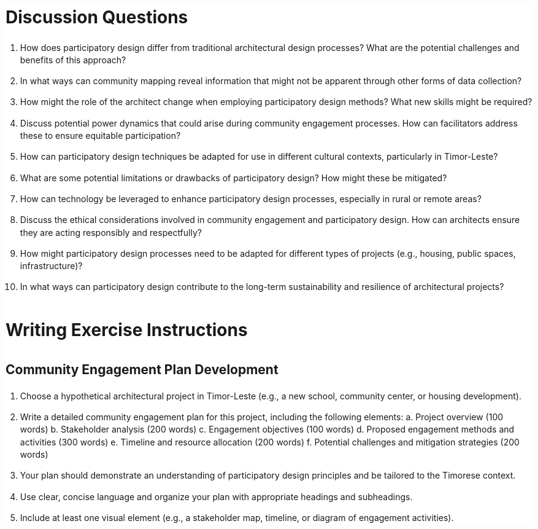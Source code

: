# Discussion Questions

1. How does participatory design differ from traditional architectural design processes? What are the potential challenges and benefits of this approach?

2. In what ways can community mapping reveal information that might not be apparent through other forms of data collection?

3. How might the role of the architect change when employing participatory design methods? What new skills might be required?

4. Discuss potential power dynamics that could arise during community engagement processes. How can facilitators address these to ensure equitable participation?

5. How can participatory design techniques be adapted for use in different cultural contexts, particularly in Timor-Leste?

6. What are some potential limitations or drawbacks of participatory design? How might these be mitigated?

7. How can technology be leveraged to enhance participatory design processes, especially in rural or remote areas?

8. Discuss the ethical considerations involved in community engagement and participatory design. How can architects ensure they are acting responsibly and respectfully?

9. How might participatory design processes need to be adapted for different types of projects (e.g., housing, public spaces, infrastructure)?

10. In what ways can participatory design contribute to the long-term sustainability and resilience of architectural projects?

# Writing Exercise Instructions

## Community Engagement Plan Development

1. Choose a hypothetical architectural project in Timor-Leste (e.g., a new school, community center, or housing development).

2. Write a detailed community engagement plan for this project, including the following elements:
   a. Project overview (100 words)
   b. Stakeholder analysis (200 words)
   c. Engagement objectives (100 words)
   d. Proposed engagement methods and activities (300 words)
   e. Timeline and resource allocation (200 words)
   f. Potential challenges and mitigation strategies (200 words)

3. Your plan should demonstrate an understanding of participatory design principles and be tailored to the Timorese context.

4. Use clear, concise language and organize your plan with appropriate headings and subheadings.

5. Include at least one visual element (e.g., a stakeholder map, timeline, or diagram of engagement activities).
